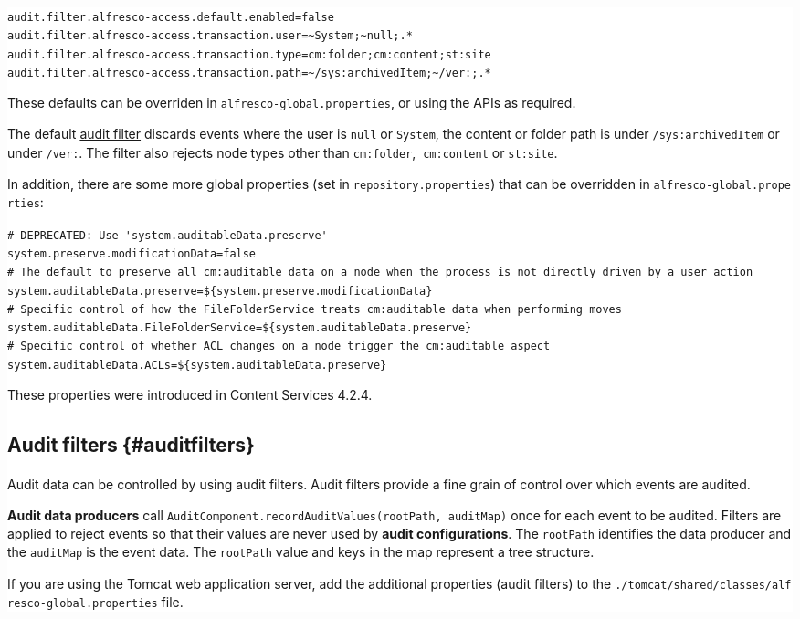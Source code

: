 ```text
audit.filter.alfresco-access.default.enabled=false
audit.filter.alfresco-access.transaction.user=~System;~null;.*
audit.filter.alfresco-access.transaction.type=cm:folder;cm:content;st:site
audit.filter.alfresco-access.transaction.path=~/sys:archivedItem;~/ver:;.*
```

These defaults can be overriden in `alfresco-global.properties`, or using the APIs as required.

The default [audit filter](#auditfilters) discards events where the user is `null` or `System`, the content or folder 
path is under `/sys:archivedItem` or under `/ver:`. The filter also rejects node types other than `cm:folder`, 
`cm:content` or `st:site`.

In addition, there are some more global properties (set in `repository.properties`) that can be overridden in 
`alfresco-global.properties`:

```text
# DEPRECATED: Use 'system.auditableData.preserve'                                                                                                                                                         
system.preserve.modificationData=false
# The default to preserve all cm:auditable data on a node when the process is not directly driven by a user action                                                                                        
system.auditableData.preserve=${system.preserve.modificationData}
# Specific control of how the FileFolderService treats cm:auditable data when performing moves                                                                                                            
system.auditableData.FileFolderService=${system.auditableData.preserve}
# Specific control of whether ACL changes on a node trigger the cm:auditable aspect                                                                                                                       
system.auditableData.ACLs=${system.auditableData.preserve}          
```

These properties were introduced in Content Services 4.2.4.

## Audit filters {#auditfilters}

Audit data can be controlled by using audit filters. Audit filters provide a fine grain of control over which 
events are audited.

**Audit data producers** call `AuditComponent.recordAuditValues(rootPath, auditMap)` once for each event to be audited. 
Filters are applied to reject events so that their values are never used by **audit configurations**. 
The `rootPath` identifies the data producer and the `auditMap` is the event data. The `rootPath` value and keys in 
the map represent a tree structure.

If you are using the Tomcat web application server, add the additional properties (audit filters) to 
the `./tomcat/shared/classes/alfresco-global.properties` file.
